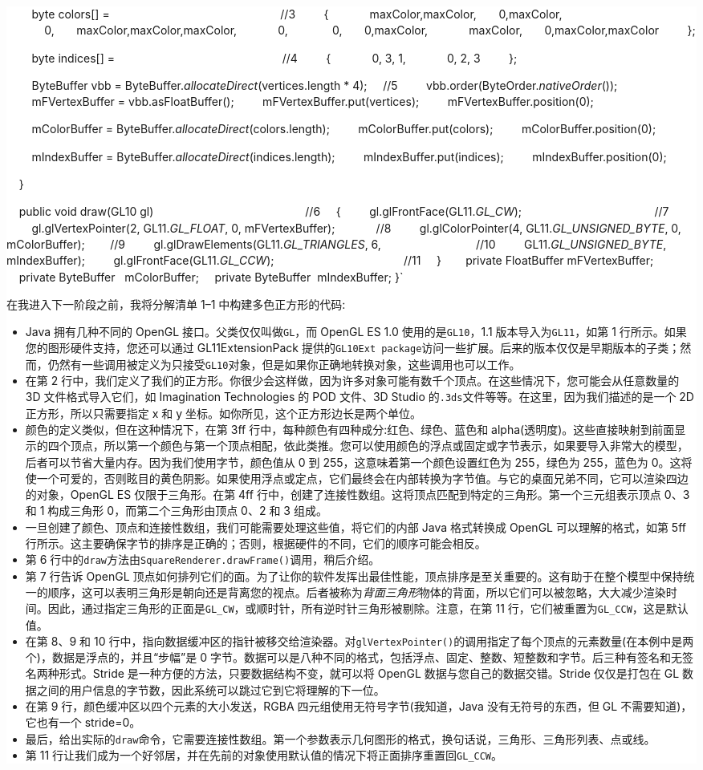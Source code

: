         byte colors[] =                                                      //3
        {
            maxColor,maxColor,       0,maxColor,
            0,       maxColor,maxColor,maxColor,
            0,              0,       0,maxColor,
            maxColor,       0,maxColor,maxColor
        };

        byte indices[] =                                                     //4
        {
            0, 3, 1,
            0, 2, 3
        };

        ByteBuffer vbb = ByteBuffer.*allocateDirect*(vertices.length * 4);     //5
        vbb.order(ByteOrder.*nativeOrder*());
        mFVertexBuffer = vbb.asFloatBuffer();
        mFVertexBuffer.put(vertices);
        mFVertexBuffer.position(0);

        mColorBuffer = ByteBuffer.*allocateDirect*(colors.length);
        mColorBuffer.put(colors);
        mColorBuffer.position(0);

        mIndexBuffer = ByteBuffer.*allocateDirect*(indices.length);
        mIndexBuffer.put(indices);
        mIndexBuffer.position(0);

    }

    public void draw(GL10 gl)                                                //6
    {
        gl.glFrontFace(GL11.*GL_CW*);                                          //7
        gl.glVertexPointer(2, GL11.*GL_FLOAT*, 0, mFVertexBuffer);             //8
        gl.glColorPointer(4, GL11.*GL_UNSIGNED_BYTE*, 0, mColorBuffer);        //9
        gl.glDrawElements(GL11.*GL_TRIANGLES*, 6,                              //10
        GL11.*GL_UNSIGNED_BYTE*, mIndexBuffer);
        gl.glFrontFace(GL11.*GL_CCW*);                                         //11
    }` 
`    private FloatBuffer mFVertexBuffer;
    private ByteBuffer   mColorBuffer;
    private ByteBuffer  mIndexBuffer;
}`

在我进入下一阶段之前，我将分解清单 1–1 中构建多色正方形的代码:

*   Java 拥有几种不同的 OpenGL 接口。父类仅仅叫做`GL`，而 OpenGL ES 1.0 使用的是`GL10`，1.1 版本导入为`GL11`，如第 1 行所示。如果您的图形硬件支持，您还可以通过 GL11ExtensionPack 提供的`GL10Ext package`访问一些扩展。后来的版本仅仅是早期版本的子类；然而，仍然有一些调用被定义为只接受`GL10`对象，但是如果你正确地转换对象，这些调用也可以工作。
*   在第 2 行中，我们定义了我们的正方形。你很少会这样做，因为许多对象可能有数千个顶点。在这些情况下，您可能会从任意数量的 3D 文件格式导入它们，如 Imagination Technologies 的 POD 文件、3D Studio 的`.3ds`文件等等。在这里，因为我们描述的是一个 2D 正方形，所以只需要指定 x 和 y 坐标。如你所见，这个正方形边长是两个单位。
*   颜色的定义类似，但在这种情况下，在第 3ff 行中，每种颜色有四种成分:红色、绿色、蓝色和 alpha(透明度)。这些直接映射到前面显示的四个顶点，所以第一个颜色与第一个顶点相配，依此类推。您可以使用颜色的浮点或固定或字节表示，如果要导入非常大的模型，后者可以节省大量内存。因为我们使用字节，颜色值从 0 到 255，这意味着第一个颜色设置红色为 255，绿色为 255，蓝色为 0。这将使一个可爱的，否则眩目的黄色阴影。如果使用浮点或定点，它们最终会在内部转换为字节值。与它的桌面兄弟不同，它可以渲染四边的对象，OpenGL ES 仅限于三角形。在第 4ff 行中，创建了连接性数组。这将顶点匹配到特定的三角形。第一个三元组表示顶点 0、3 和 1 构成三角形 0，而第二个三角形由顶点 0、2 和 3 组成。
*   一旦创建了颜色、顶点和连接性数组，我们可能需要处理这些值，将它们的内部 Java 格式转换成 OpenGL 可以理解的格式，如第 5ff 行所示。这主要确保字节的排序是正确的；否则，根据硬件的不同，它们的顺序可能会相反。
*   第 6 行中的`draw`方法由`SquareRenderer.drawFrame()`调用，稍后介绍。
*   第 7 行告诉 OpenGL 顶点如何排列它们的面。为了让你的软件发挥出最佳性能，顶点排序是至关重要的。这有助于在整个模型中保持统一的顺序，这可以表明三角形是朝向还是背离您的视点。后者被称为*背面三角形*物体的背面，所以它们可以被忽略，大大减少渲染时间。因此，通过指定三角形的正面是`GL_CW`，或顺时针，所有逆时针三角形被剔除。注意，在第 11 行，它们被重置为`GL_CCW`，这是默认值。
*   在第 8、9 和 10 行中，指向数据缓冲区的指针被移交给渲染器。对`glVertexPointer()`的调用指定了每个顶点的元素数量(在本例中是两个)，数据是浮点的，并且“步幅”是 0 字节。数据可以是八种不同的格式，包括浮点、固定、整数、短整数和字节。后三种有签名和无签名两种形式。Stride 是一种方便的方法，只要数据结构不变，就可以将 OpenGL 数据与您自己的数据交错。Stride 仅仅是打包在 GL 数据之间的用户信息的字节数，因此系统可以跳过它到它将理解的下一位。
*   在第 9 行，颜色缓冲区以四个元素的大小发送，RGBA 四元组使用无符号字节(我知道，Java 没有无符号的东西，但 GL 不需要知道)，它也有一个 stride=0。
*   最后，给出实际的`draw`命令，它需要连接性数组。第一个参数表示几何图形的格式，换句话说，三角形、三角形列表、点或线。
*   第 11 行让我们成为一个好邻居，并在先前的对象使用默认值的情况下将正面排序重置回`GL_CCW`。
